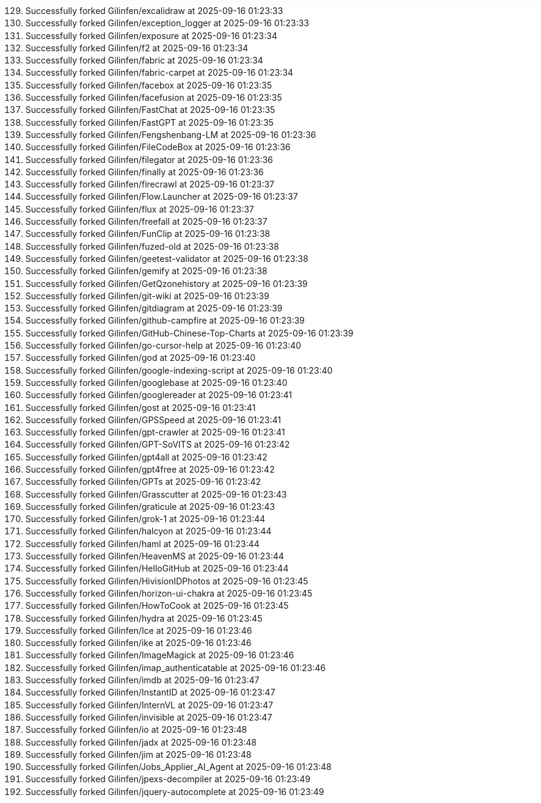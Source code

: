 129. Successfully forked Gilinfen/excalidraw at 2025-09-16 01:23:33
130. Successfully forked Gilinfen/exception_logger at 2025-09-16 01:23:33
131. Successfully forked Gilinfen/exposure at 2025-09-16 01:23:34
132. Successfully forked Gilinfen/f2 at 2025-09-16 01:23:34
133. Successfully forked Gilinfen/fabric at 2025-09-16 01:23:34
134. Successfully forked Gilinfen/fabric-carpet at 2025-09-16 01:23:34
135. Successfully forked Gilinfen/facebox at 2025-09-16 01:23:35
136. Successfully forked Gilinfen/facefusion at 2025-09-16 01:23:35
137. Successfully forked Gilinfen/FastChat at 2025-09-16 01:23:35
138. Successfully forked Gilinfen/FastGPT at 2025-09-16 01:23:35
139. Successfully forked Gilinfen/Fengshenbang-LM at 2025-09-16 01:23:36
140. Successfully forked Gilinfen/FileCodeBox at 2025-09-16 01:23:36
141. Successfully forked Gilinfen/filegator at 2025-09-16 01:23:36
142. Successfully forked Gilinfen/finally at 2025-09-16 01:23:36
143. Successfully forked Gilinfen/firecrawl at 2025-09-16 01:23:37
144. Successfully forked Gilinfen/Flow.Launcher at 2025-09-16 01:23:37
145. Successfully forked Gilinfen/flux at 2025-09-16 01:23:37
146. Successfully forked Gilinfen/freefall at 2025-09-16 01:23:37
147. Successfully forked Gilinfen/FunClip at 2025-09-16 01:23:38
148. Successfully forked Gilinfen/fuzed-old at 2025-09-16 01:23:38
149. Successfully forked Gilinfen/geetest-validator at 2025-09-16 01:23:38
150. Successfully forked Gilinfen/gemify at 2025-09-16 01:23:38
151. Successfully forked Gilinfen/GetQzonehistory at 2025-09-16 01:23:39
152. Successfully forked Gilinfen/git-wiki at 2025-09-16 01:23:39
153. Successfully forked Gilinfen/gitdiagram at 2025-09-16 01:23:39
154. Successfully forked Gilinfen/github-campfire at 2025-09-16 01:23:39
155. Successfully forked Gilinfen/GitHub-Chinese-Top-Charts at 2025-09-16 01:23:39
156. Successfully forked Gilinfen/go-cursor-help at 2025-09-16 01:23:40
157. Successfully forked Gilinfen/god at 2025-09-16 01:23:40
158. Successfully forked Gilinfen/google-indexing-script at 2025-09-16 01:23:40
159. Successfully forked Gilinfen/googlebase at 2025-09-16 01:23:40
160. Successfully forked Gilinfen/googlereader at 2025-09-16 01:23:41
161. Successfully forked Gilinfen/gost at 2025-09-16 01:23:41
162. Successfully forked Gilinfen/GPSSpeed at 2025-09-16 01:23:41
163. Successfully forked Gilinfen/gpt-crawler at 2025-09-16 01:23:41
164. Successfully forked Gilinfen/GPT-SoVITS at 2025-09-16 01:23:42
165. Successfully forked Gilinfen/gpt4all at 2025-09-16 01:23:42
166. Successfully forked Gilinfen/gpt4free at 2025-09-16 01:23:42
167. Successfully forked Gilinfen/GPTs at 2025-09-16 01:23:42
168. Successfully forked Gilinfen/Grasscutter at 2025-09-16 01:23:43
169. Successfully forked Gilinfen/graticule at 2025-09-16 01:23:43
170. Successfully forked Gilinfen/grok-1 at 2025-09-16 01:23:44
171. Successfully forked Gilinfen/halcyon at 2025-09-16 01:23:44
172. Successfully forked Gilinfen/haml at 2025-09-16 01:23:44
173. Successfully forked Gilinfen/HeavenMS at 2025-09-16 01:23:44
174. Successfully forked Gilinfen/HelloGitHub at 2025-09-16 01:23:44
175. Successfully forked Gilinfen/HivisionIDPhotos at 2025-09-16 01:23:45
176. Successfully forked Gilinfen/horizon-ui-chakra at 2025-09-16 01:23:45
177. Successfully forked Gilinfen/HowToCook at 2025-09-16 01:23:45
178. Successfully forked Gilinfen/hydra at 2025-09-16 01:23:45
179. Successfully forked Gilinfen/Ice at 2025-09-16 01:23:46
180. Successfully forked Gilinfen/ike at 2025-09-16 01:23:46
181. Successfully forked Gilinfen/ImageMagick at 2025-09-16 01:23:46
182. Successfully forked Gilinfen/imap_authenticatable at 2025-09-16 01:23:46
183. Successfully forked Gilinfen/imdb at 2025-09-16 01:23:47
184. Successfully forked Gilinfen/InstantID at 2025-09-16 01:23:47
185. Successfully forked Gilinfen/InternVL at 2025-09-16 01:23:47
186. Successfully forked Gilinfen/invisible at 2025-09-16 01:23:47
187. Successfully forked Gilinfen/io at 2025-09-16 01:23:48
188. Successfully forked Gilinfen/jadx at 2025-09-16 01:23:48
189. Successfully forked Gilinfen/jim at 2025-09-16 01:23:48
190. Successfully forked Gilinfen/Jobs_Applier_AI_Agent at 2025-09-16 01:23:48
191. Successfully forked Gilinfen/jpexs-decompiler at 2025-09-16 01:23:49
192. Successfully forked Gilinfen/jquery-autocomplete at 2025-09-16 01:23:49